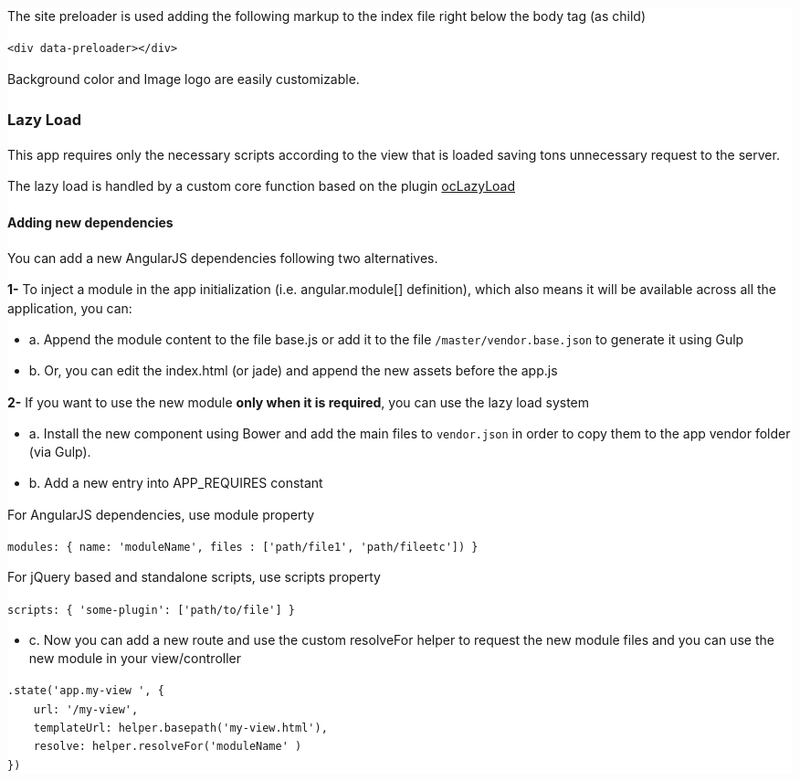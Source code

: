  
The site preloader is used adding the following markup to the index file right below the body tag (as child)
```
<div data-preloader></div>
```

Background color and Image logo are easily customizable.


### Lazy Load

This app requires only the necessary scripts according to the view that is loaded saving tons unnecessary request to the server.

The lazy load is handled by a custom core function based on the plugin [ocLazyLoad](https://github.com/ocombe/ocLazyLoad)


#### Adding new dependencies

You can add a new AngularJS dependencies following two alternatives.
 
**1-** To inject a module in the app initialization (i.e. angular.module[] definition), which also means it will be available across all the application, you can:

- a. Append the module content to the file base.js or add it to the file `/master/vendor.base.json` to generate it using Gulp

- b. Or, you can edit the index.html (or jade) and append the new assets before the app.js 
 
**2-** If you want to use the new module __only when it is required__, you can use the lazy load system
 
- a. Install the new component using Bower and add the main files to `vendor.json` in order to copy them to the app vendor folder (via Gulp).
 
- b. Add a new entry into APP_REQUIRES constant
 
For AngularJS dependencies, use module property 

```
modules: { name: 'moduleName', files : ['path/file1', 'path/fileetc']) }
```

For jQuery based and standalone scripts, use scripts property 

```
scripts: { 'some-plugin': ['path/to/file'] }
```

- c. Now you can add a new route and use the custom resolveFor helper to request the new module files and you can  use the new module in your view/controller

```
.state('app.my-view ', {
    url: '/my-view',
    templateUrl: helper.basepath('my-view.html'),
    resolve: helper.resolveFor('moduleName' )
})
```
